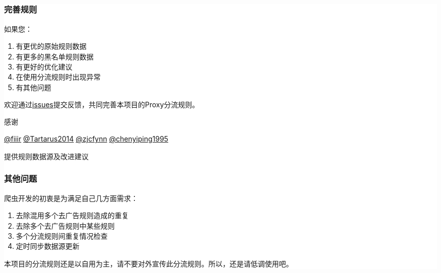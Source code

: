 ### 完善规则

如果您：

1. 有更优的原始规则数据
2. 有更多的黑名单规则数据
3. 有更好的优化建议
4. 在使用分流规则时出现异常
5. 有其他问题

欢迎通过[issues](https://github.com/blackmatrix7/ios_rule_script/issues/new)提交反馈，共同完善本项目的Proxy分流规则。

感谢

[@fiiir](https://github.com/fiiir) [@Tartarus2014](https://github.com/Tartarus2014) [@zjcfynn](https://github.com/zjcfynn) [@chenyiping1995](https://github.com/chenyiping1995) 

提供规则数据源及改进建议

### 其他问题

爬虫开发的初衷是为满足自己几方面需求：

1. 去除混用多个去广告规则造成的重复
2. 去除多个去广告规则中某些规则
3. 多个分流规则间重复情况检查
4. 定时同步数据源更新

本项目的分流规则还是以自用为主，请不要对外宣传此分流规则。所以，还是请低调使用吧。